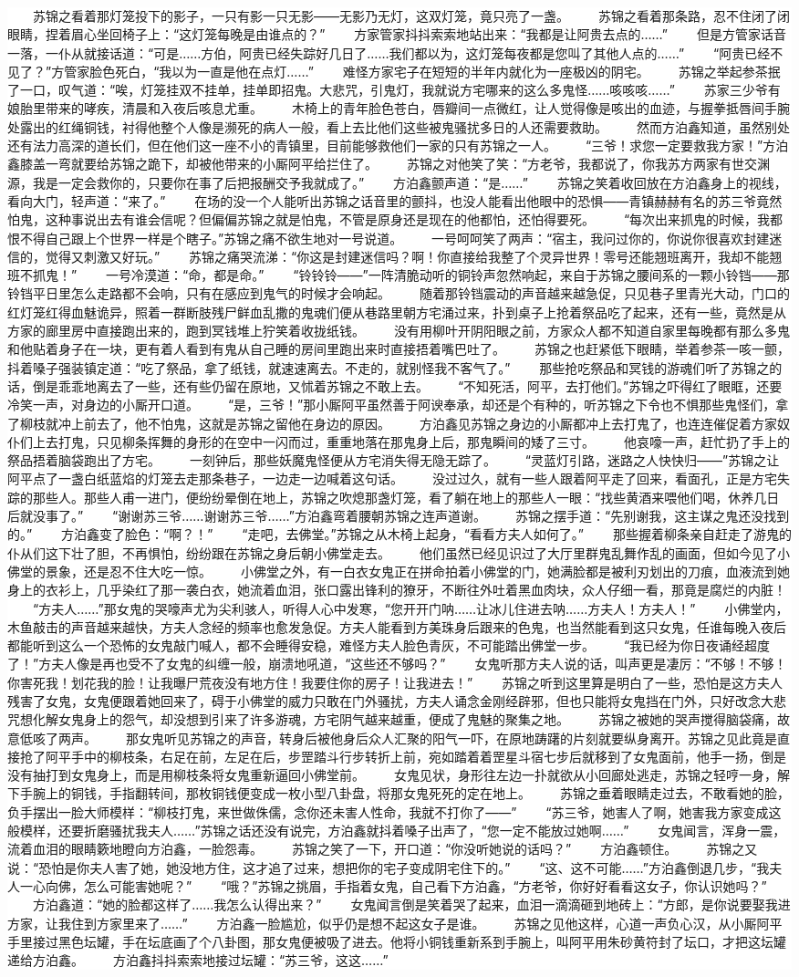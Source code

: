 　　苏锦之看着那灯笼投下的影子，一只有影一只无影——无影乃无灯，这双灯笼，竟只亮了一盏。
　　苏锦之看着那条路，忍不住闭了闭眼睛，捏着眉心坐回椅子上：“这灯笼每晚是由谁点的？”
　　方家管家抖抖索索地站出来：“我都是让阿贵去点的……”
　　但是方管家话音一落，一仆从就接话道：“可是……方伯，阿贵已经失踪好几日了……我们都以为，这灯笼每夜都是您叫了其他人点的……”
　　“阿贵已经不见了？”方管家脸色死白，“我以为一直是他在点灯……”
　　难怪方家宅子在短短的半年内就化为一座极凶的阴宅。
　　苏锦之举起参茶抿了一口，叹气道：“唉，灯笼挂双不挂单，挂单即招鬼。大悲咒，引鬼灯，我就说方宅哪来的这么多鬼怪……咳咳咳……”
　　苏家三少爷有娘胎里带来的哮疾，清晨和入夜后咳息尤重。
　　木椅上的青年脸色苍白，唇瓣间一点微红，让人觉得像是咳出的血迹，与握拳抵唇间手腕处露出的红绳铜钱，衬得他整个人像是濒死的病人一般，看上去比他们这些被鬼骚扰多日的人还需要救助。
　　然而方泊鑫知道，虽然别处还有法力高深的道长们，但在他们这一座不小的青镇里，目前能够救他们一家的只有苏锦之一人。
　　“三爷！求您一定要救我方家！”方泊鑫膝盖一弯就要给苏锦之跪下，却被他带来的小厮阿平给拦住了。
　　苏锦之对他笑了笑：“方老爷，我都说了，你我苏方两家有世交渊源，我是一定会救你的，只要你在事了后把报酬交予我就成了。”
　　方泊鑫颤声道：“是……”
　　苏锦之笑着收回放在方泊鑫身上的视线，看向大门，轻声道：“来了。”
　　在场的没一个人能听出苏锦之话音里的颤抖，也没人能看出他眼中的恐惧——青镇赫赫有名的苏三爷竟然怕鬼，这种事说出去有谁会信呢？但偏偏苏锦之就是怕鬼，不管是原身还是现在的他都怕，还怕得要死。
　　“每次出来抓鬼的时候，我都恨不得自己跟上个世界一样是个瞎子。”苏锦之痛不欲生地对一号说道。
　　一号呵呵笑了两声：“宿主，我问过你的，你说你很喜欢封建迷信的，觉得又刺激又好玩。”
　　苏锦之痛哭流涕：“你这是封建迷信吗？啊！你直接给我整了个灵异世界！零号还能翘班离开，我却不能翘班不抓鬼！”
　　一号冷漠道：“命，都是命。”
　　“铃铃铃——”一阵清脆动听的铜铃声忽然响起，来自于苏锦之腰间系的一颗小铃铛——那铃铛平日里怎么走路都不会响，只有在感应到鬼气的时候才会响起。
　　随着那铃铛震动的声音越来越急促，只见巷子里青光大动，门口的红灯笼红得血魅诡异，照着一群断肢残尸鲜血乱撒的鬼魂们便从巷路里朝方宅涌过来，扑到桌子上抢着祭品吃了起来，还有一些，竟然是从方家的廊里房中直接跑出来的，跑到冥钱堆上狞笑着收拢纸钱。
　　没有用柳叶开阴阳眼之前，方家众人都不知道自家里每晚都有那么多鬼和他贴着身子在一块，更有着人看到有鬼从自己睡的房间里跑出来时直接捂着嘴巴吐了。
　　苏锦之也赶紧低下眼睛，举着参茶一咳一颤，抖着嗓子强装镇定道：“吃了祭品，拿了纸钱，就速速离去。不走的，就别怪我不客气了。”
　　那些抢吃祭品和冥钱的游魂们听了苏锦之的话，倒是乖乖地离去了一些，还有些仍留在原地，又怵着苏锦之不敢上去。
　　“不知死活，阿平，去打他们。”苏锦之吓得红了眼眶，还要冷笑一声，对身边的小厮开口道。
　　“是，三爷！”那小厮阿平虽然善于阿谀奉承，却还是个有种的，听苏锦之下令也不惧那些鬼怪们，拿了柳枝就冲上前去了，他不怕鬼，这就是苏锦之留他在身边的原因。
　　方泊鑫见苏锦之身边的小厮都冲上去打鬼了，也连连催促着方家奴仆们上去打鬼，只见柳条挥舞的身形的在空中一闪而过，重重地落在那鬼身上后，那鬼瞬间的矮了三寸。
　　他哀嚎一声，赶忙扔了手上的祭品捂着脑袋跑出了方宅。
　　一刻钟后，那些妖魔鬼怪便从方宅消失得无隐无踪了。
　　“灵蓝灯引路，迷路之人快快归——”苏锦之让阿平点了一盏白纸蓝焰的灯笼去走那条巷子，一边走一边喊着这句话。
　　没过过久，就有一些人跟着阿平走了回来，看面孔，正是方宅失踪的那些人。那些人甫一进门，便纷纷晕倒在地上，苏锦之吹熄那盏灯笼，看了躺在地上的那些人一眼：“找些黄酒来喂他们喝，休养几日后就没事了。”
　　“谢谢苏三爷……谢谢苏三爷……”方泊鑫弯着腰朝苏锦之连声道谢。
　　苏锦之摆手道：“先别谢我，这主谋之鬼还没找到的。”
　　方泊鑫变了脸色：“啊？！”
　　“走吧，去佛堂。”苏锦之从木椅上起身，“看看方夫人如何了。”
　　那些握着柳条亲自赶走了游鬼的仆从们这下壮了胆，不再惧怕，纷纷跟在苏锦之身后朝小佛堂走去。
　　他们虽然已经见识过了大厅里群鬼乱舞作乱的画面，但如今见了小佛堂的景象，还是忍不住大吃一惊。
　　小佛堂之外，有一白衣女鬼正在拼命拍着小佛堂的门，她满脸都是被利刃划出的刀痕，血液流到她身上的衣衫上，几乎染红了那一袭白衣，她流着血泪，张口露出锋利的獠牙，不断往外吐着黑血肉块，众人仔细一看，那竟是腐烂的内脏！
　　“方夫人……”那女鬼的哭嚎声尤为尖利骇人，听得人心中发寒，“您开开门呐……让冰儿住进去呐……方夫人！方夫人！”
　　小佛堂内，木鱼敲击的声音越来越快，方夫人念经的频率也愈发急促。方夫人能看到方美珠身后跟来的色鬼，也当然能看到这只女鬼，任谁每晚入夜后都能听到这么一个恐怖的女鬼敲门喊人，都不会睡得安稳，难怪方夫人脸色青灰，不可能踏出佛堂一步。
　　“我已经为你日夜诵经超度了！”方夫人像是再也受不了女鬼的纠缠一般，崩溃地吼道，“这些还不够吗？”
　　女鬼听那方夫人说的话，叫声更是凄厉：“不够！不够！你害死我！划花我的脸！让我曝尸荒夜没有地方住！我要住你的房子！让我进去！”
　　苏锦之听到这里算是明白了一些，恐怕是这方夫人残害了女鬼，女鬼便跟着她回来了，碍于小佛堂的威力只敢在门外骚扰，方夫人诵念金刚经辟邪，但也只能将女鬼挡在门外，只好改念大悲咒想化解女鬼身上的怨气，却没想到引来了许多游魂，方宅阴气越来越重，便成了鬼魅的聚集之地。
　　苏锦之被她的哭声搅得脑袋痛，故意低咳了两声。
　　那女鬼听见苏锦之的声音，转身后被他身后众人汇聚的阳气一吓，在原地踌躇的片刻就要纵身离开。苏锦之见此竟是直接抢了阿平手中的柳枝条，右足在前，左足在后，步罡踏斗行步转折上前，宛如踏着着罡星斗宿七步后就移到了女鬼面前，他手一扬，倒是没有抽打到女鬼身上，而是用柳枝条将女鬼重新逼回小佛堂前。
　　女鬼见状，身形往左边一扑就欲从小回廊处逃走，苏锦之轻哼一身，解下手腕上的铜钱，手指翻转间，那枚铜钱便变成一枚小型八卦盘，将那女鬼死死的定在地上。
　　苏锦之垂着眼睛走过去，不敢看她的脸，负手摆出一脸大师模样：“柳枝打鬼，来世做侏儒，念你还未害人性命，我就不打你了——”
　　“苏三爷，她害人了啊，她害我方家变成这般模样，还要折磨骚扰我夫人……”苏锦之话还没有说完，方泊鑫就抖着嗓子出声了，“您一定不能放过她啊……”
　　女鬼闻言，浑身一震，流着血泪的眼睛簌地瞪向方泊鑫，一脸怨毒。
　　苏锦之笑了一下，开口道：“你没听她说的话吗？”
　　方泊鑫顿住。
　　苏锦之又说：“恐怕是你夫人害了她，她没地方住，这才追了过来，想把你的宅子变成阴宅住下的。”
　　“这、这不可能……”方泊鑫倒退几步，“我夫人一心向佛，怎么可能害她呢？”
　　“哦？”苏锦之挑眉，手指着女鬼，自己看下方泊鑫，“方老爷，你好好看看这女子，你认识她吗？”
　　方泊鑫道：“她的脸都这样了……我怎么认得出来？”
　　女鬼闻言倒是笑着哭了起来，血泪一滴滴砸到地砖上：“方郎，是你说要娶我进方家，让我住到方家里来了……”
　　方泊鑫一脸尴尬，似乎仍是想不起这女子是谁。
　　苏锦之见他这样，心道一声负心汉，从小厮阿平手里接过黑色坛罐，手在坛底画了个八卦图，那女鬼便被吸了进去。他将小铜钱重新系到手腕上，叫阿平用朱砂黄符封了坛口，才把这坛罐递给方泊鑫。
　　方泊鑫抖抖索索地接过坛罐：“苏三爷，这这……”